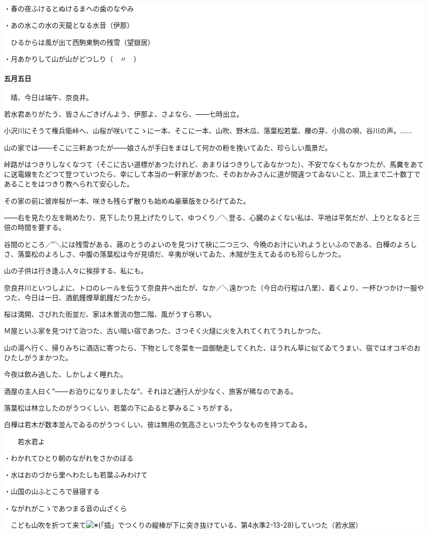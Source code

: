 ・春の夜ふけるとぬけるまへの歯のなやみ

・あの水この水の天龍となる水音（伊那）

　ひるからは風が出て西駒東駒の残雪（望嶽居）

・月あかりして山が山がどつしり（　〃　）





#### 五月五日
　晴、今日は端午、奈良井。



若水君ありがたう、皆さんごきげんよう、伊那よ、さよなら、――七時出立。

小沢川にそうて権兵衛峠へ、山桜が咲いてこゝに一本、そこに一本、山吹、野木瓜、落葉松若葉、櫟の芽、小鳥の唄、谷川の声。……

山の家では――そこに三軒あつたが――娘さんが手臼をまはして何かの粉を挽いてゐた、珍らしい風景だ。

峠路がはつきりしなくなつて（そこに古い道標があつたけれど、あまりはつきりしてゐなかつた）、不安でなくもなかつたが、馬糞をあてに送電線をたどつて登つていつたら、幸にして本当の一軒家があつた、そのおかみさんに道が間違つてゐないこと、頂上まで二十数丁であることをはつきり教へられて安心した。

その家の前に彼岸桜が一本、咲きも残らず散りも始めぬ豪華版をひろげてゐた。

――右を見たり左を眺めたり、見下したり見上げたりして、ゆつくり／＼登る、心臓のよくない私は、平地は平気だが、上りとなると三倍の時間を要する。

谷間のところ／″＼には残雪がある、蕗のとうのよいのを見つけて袂に二つ三つ、今晩のお汁にいれようといふのである、白樺のよろしさ、落葉松のよろしさ、中腹の落葉松は今が見頃だ、辛夷が咲いてゐた、木賊が生えてゐるのも珍らしかつた。

山の子供は行き逢ふ人々に挨拶する、私にも。

奈良井川といつしよに、トロのレールを伝うて奈良井へ出たが、なか／＼遠かつた（今日の行程は八里）、着くより、一杯ひつかけ一服やつた、今日は一日、酒飢饉煙草飢饉だつたから。

桜は満開、さびれた街並だ、家は木曽流の惣二階、風がうすら寒い。

Ｍ屋といふ家を見つけて泊つた、古い暗い宿であつた、さつそく火燵に火を入れてくれてうれしかつた。

山の湯へ行く、帰りみちに酒店に寄つたら、下物として冬菜を一皿御馳走してくれた、ほうれん草に似てゐてうまい、宿ではオコギのおひたしがうまかつた。

今夜は飲み過した、しかしよく睡れた。

酒屋の主人曰く“――お泊りになりましたな”、それほど通行人が少なく、旅客が稀なのである。


落葉松は林立したのがうつくしい、若葉の下にゐると夢みるこゝちがする。

白樺は若木が数本並んでゐるのがうつくしい、彼は無用の気高さといつたやうなものを持つてゐる。



　　若水君よ

・わかれてひとり朝のながれをさかのぼる

・水はおのづから里へわたしも若葉ふみわけて

・山国の山ふところで昼寝する

・ながれがこゝであつまる音の山ざくら

　こども山吹を折つて来て![※(「插」でつくりの縦棒が下に突き抜けている、第4水準2-13-28)](https://www.aozora.gr.jp/cards/000146/files/../../../gaiji/2-13/2-13-28.png)していつた（若水居）
